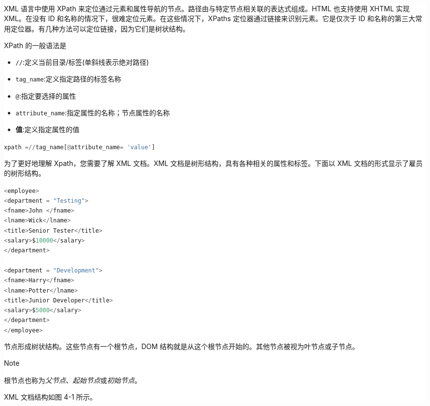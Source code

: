 XML 语言中使用 XPath 来定位通过元素和属性导航的节点。路径由与特定节点相关联的表达式组成。HTML 也支持使用 XHTML 实现 XML。在没有 ID 和名称的情况下，很难定位元素。在这些情况下，XPaths 定位器通过链接来识别元素。它是仅次于 ID 和名称的第三大常用定位器。有几种方法可以定位链接，因为它们是树状结构。

XPath 的一般语法是

*   `//`:定义当前目录/标签(单斜线表示绝对路径)

*   `tag_name`:定义指定路径的标签名称

*   `@`:指定要选择的属性

*   `attribute_name`:指定属性的名称；节点属性的名称

*   **值**:定义指定属性的值

```py
xpath =//tag_name[@attribute_name= 'value']

```

为了更好地理解 Xpath，您需要了解 XML 文档。XML 文档是树形结构，具有各种相关的属性和标签。下面以 XML 文档的形式显示了雇员的树形结构。

```py
<employee>
<department = "Testing">
<fname>John </fname>
<lname>Wick</lname>
<title>Senior Tester</title>
<salary>$10000</salary>
</department>

<department = "Development">
<fname>Harry</fname>
<lname>Potter</lname>
<title>Junior Developer</title>
<salary>$5000</salary>
</department>
</employee>

```

节点形成树状结构。这些节点有一个根节点，DOM 结构就是从这个根节点开始的。其他节点被视为叶节点或子节点。

Note

根节点也称为*父节点*、*起始节点*或*初始节点*。

XML 文档结构如图 4-1 所示。
